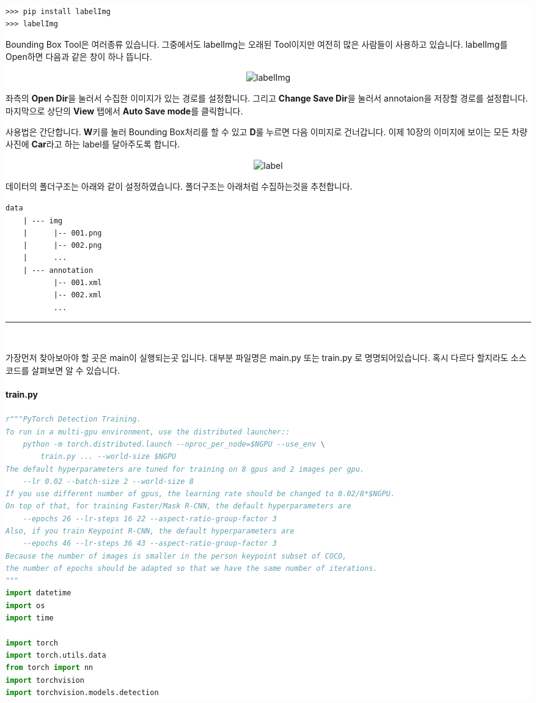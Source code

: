 ```Shell
>>> pip install labelImg
>>> labelImg
```

Bounding Box Tool은 여러종류 있습니다. 그중에서도 labelImg는 오래된 Tool이지만 여전히 많은 사람들이 사용하고 있습니다. labelImg를 Open하면 다음과 같은 창이 하나 뜹니다. 

<p align="center">
<img width="400" alt="labelImg" src="https://www.dropbox.com/s/pu44uactm30dojt/2.png?raw=1">
</p>

좌측의 **Open Dir**을 눌러서 수집한 이미지가 있는 경로를 설정합니다. 그리고 **Change Save Dir**을 눌러서 annotaion을 저장할 경로를 설정합니다. 마지막으로 상단의 **View** 탭에서 **Auto Save mode**를 클릭합니다.

사용법은 간단합니다. **W**키를 눌러 Bounding Box처리를 할 수 있고 **D**룰 누르면 다음 이미지로 건너갑니다. 이제 10장의 이미지에 보이는 모든 차량 사진에 **Car**라고 하는 label를 달아주도록 합니다.

<p align="center">
<img width="400" alt="label" src="https://www.dropbox.com/s/n2kcsor79962rfb/3.png?raw=1">
</p>

데이터의 폴더구조는 아래와 같이 설정하였습니다. 폴더구조는 아래처럼 수집하는것을 추천합니다.

```Shell
data
    | --- img
    |      |-- 001.png
    |      |-- 002.png
    |      ...
    | --- annotation
           |-- 001.xml
           |-- 002.xml
           ...
```

<hr>

<br>

가장먼저 찾아보아야 할 곳은 main이 실행되는곳 입니다. 대부분 파일명은 main.py 또는 train.py 로 명명되어있습니다. 혹시 다르다 할지라도 소스코드를 살펴보면 알 수 있습니다.

#### train.py
```python
r"""PyTorch Detection Training.
To run in a multi-gpu environment, use the distributed launcher::
    python -m torch.distributed.launch --nproc_per_node=$NGPU --use_env \
        train.py ... --world-size $NGPU
The default hyperparameters are tuned for training on 8 gpus and 2 images per gpu.
    --lr 0.02 --batch-size 2 --world-size 8
If you use different number of gpus, the learning rate should be changed to 0.02/8*$NGPU.
On top of that, for training Faster/Mask R-CNN, the default hyperparameters are
    --epochs 26 --lr-steps 16 22 --aspect-ratio-group-factor 3
Also, if you train Keypoint R-CNN, the default hyperparameters are
    --epochs 46 --lr-steps 36 43 --aspect-ratio-group-factor 3
Because the number of images is smaller in the person keypoint subset of COCO,
the number of epochs should be adapted so that we have the same number of iterations.
"""
import datetime
import os
import time

import torch
import torch.utils.data
from torch import nn
import torchvision
import torchvision.models.detection
```
